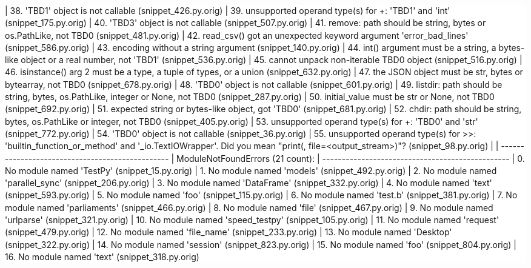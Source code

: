 |      38. 'TBD1' object is not callable (snippet_426.py.orig)
|      39. unsupported operand type(s) for +: 'TBD1' and 'int' (snippet_175.py.orig)
|      40. 'TBD3' object is not callable (snippet_507.py.orig)
|      41. remove: path should be string, bytes or os.PathLike, not TBD0 (snippet_481.py.orig)
|      42. read_csv() got an unexpected keyword argument 'error_bad_lines' (snippet_586.py.orig)
|      43. encoding without a string argument (snippet_140.py.orig)
|      44. int() argument must be a string, a bytes-like object or a real number, not 'TBD1' (snippet_536.py.orig)
|      45. cannot unpack non-iterable TBD0 object (snippet_516.py.orig)
|      46. isinstance() arg 2 must be a type, a tuple of types, or a union (snippet_632.py.orig)
|      47. the JSON object must be str, bytes or bytearray, not TBD0 (snippet_678.py.orig)
|      48. 'TBD0' object is not callable (snippet_601.py.orig)
|      49. listdir: path should be string, bytes, os.PathLike, integer or None, not TBD0 (snippet_287.py.orig)
|      50. initial_value must be str or None, not TBD0 (snippet_692.py.orig)
|      51. expected string or bytes-like object, got 'TBD0' (snippet_681.py.orig)
|      52. chdir: path should be string, bytes, os.PathLike or integer, not TBD0 (snippet_405.py.orig)
|      53. unsupported operand type(s) for +: 'TBD0' and 'str' (snippet_772.py.orig)
|      54. 'TBD0' object is not callable (snippet_36.py.orig)
|      55. unsupported operand type(s) for >>: 'builtin_function_or_method' and '_io.TextIOWrapper'. Did you mean "print(<message>, file=<output_stream>)"? (snippet_98.py.orig)
| 
|   ------------------------------------------------
|    ModuleNotFoundErrors (21 count):
|   ------------------------------------------------
|      0. No module named 'TestPy' (snippet_15.py.orig)
|      1. No module named 'models' (snippet_492.py.orig)
|      2. No module named 'parallel_sync' (snippet_206.py.orig)
|      3. No module named 'DataFrame' (snippet_332.py.orig)
|      4. No module named 'text' (snippet_593.py.orig)
|      5. No module named 'foo' (snippet_115.py.orig)
|      6. No module named 'test.b' (snippet_381.py.orig)
|      7. No module named 'parliaments' (snippet_466.py.orig)
|      8. No module named 'file' (snippet_467.py.orig)
|      9. No module named 'urlparse' (snippet_321.py.orig)
|      10. No module named 'speed_testpy' (snippet_105.py.orig)
|      11. No module named 'request' (snippet_479.py.orig)
|      12. No module named 'file_name' (snippet_233.py.orig)
|      13. No module named 'Desktop' (snippet_322.py.orig)
|      14. No module named 'session' (snippet_823.py.orig)
|      15. No module named 'foo' (snippet_804.py.orig)
|      16. No module named 'text' (snippet_318.py.orig)